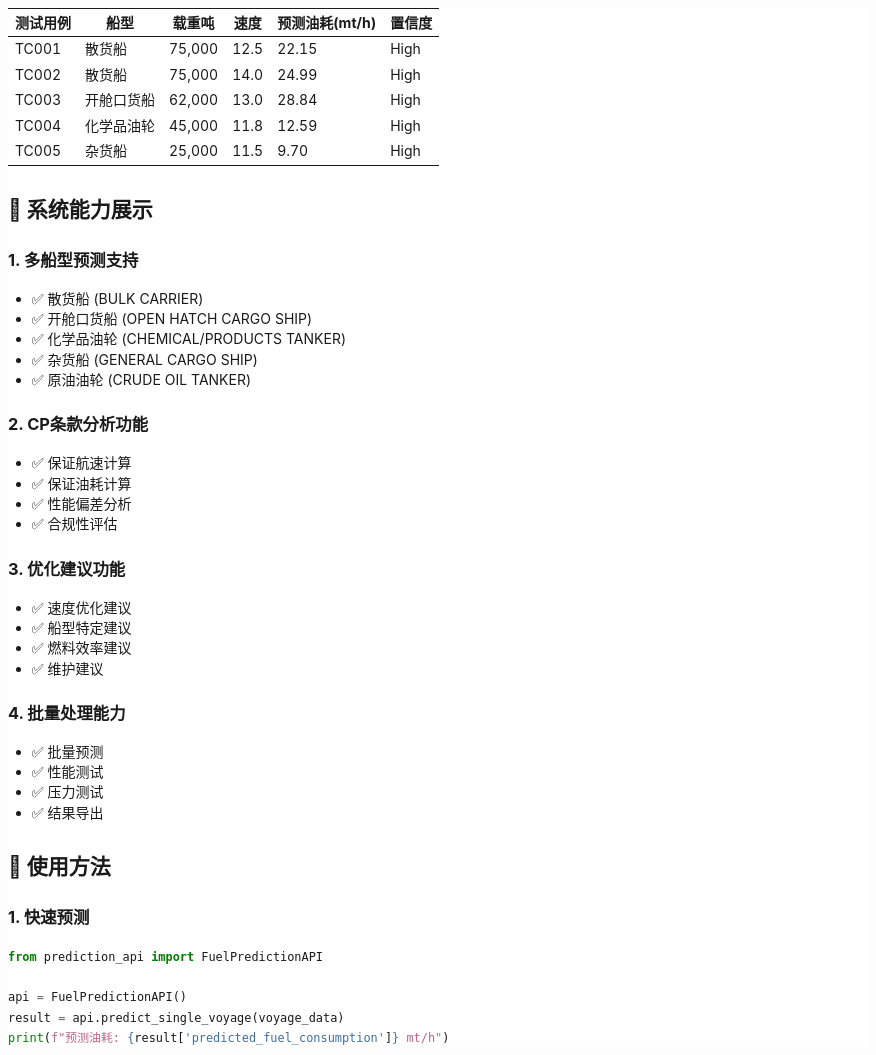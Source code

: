 | 测试用例 | 船型 | 载重吨 | 速度 | 预测油耗(mt/h) | 置信度 |
|---------|------|--------|------|---------------|--------|
| TC001 | 散货船 | 75,000 | 12.5 | 22.15 | High |
| TC002 | 散货船 | 75,000 | 14.0 | 24.99 | High |
| TC003 | 开舱口货船 | 62,000 | 13.0 | 28.84 | High |
| TC004 | 化学品油轮 | 45,000 | 11.8 | 12.59 | High |
| TC005 | 杂货船 | 25,000 | 11.5 | 9.70 | High |

## 🔮 系统能力展示

### 1. 多船型预测支持
- ✅ 散货船 (BULK CARRIER)
- ✅ 开舱口货船 (OPEN HATCH CARGO SHIP)  
- ✅ 化学品油轮 (CHEMICAL/PRODUCTS TANKER)
- ✅ 杂货船 (GENERAL CARGO SHIP)
- ✅ 原油油轮 (CRUDE OIL TANKER)

### 2. CP条款分析功能
- ✅ 保证航速计算
- ✅ 保证油耗计算
- ✅ 性能偏差分析
- ✅ 合规性评估

### 3. 优化建议功能
- ✅ 速度优化建议
- ✅ 船型特定建议
- ✅ 燃料效率建议
- ✅ 维护建议

### 4. 批量处理能力
- ✅ 批量预测
- ✅ 性能测试
- ✅ 压力测试
- ✅ 结果导出

## 🚀 使用方法

### 1. 快速预测
```python
from prediction_api import FuelPredictionAPI

api = FuelPredictionAPI()
result = api.predict_single_voyage(voyage_data)
print(f"预测油耗: {result['predicted_fuel_consumption']} mt/h")
```
